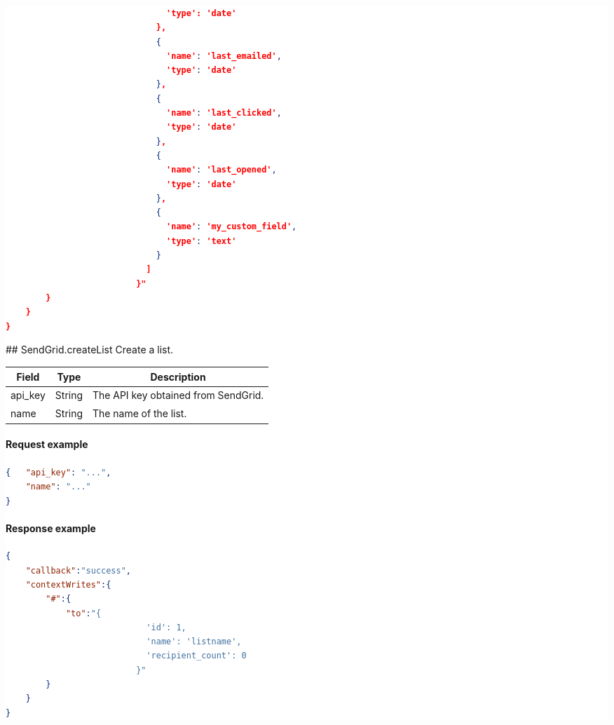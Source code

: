 ```json
                                'type': 'date'
                              },
                              {
                                'name': 'last_emailed',
                                'type': 'date'
                              },
                              {
                                'name': 'last_clicked',
                                'type': 'date'
                              },
                              {
                                'name': 'last_opened',
                                'type': 'date'
                              },
                              {
                                'name': 'my_custom_field',
                                'type': 'text'
                              }
                            ]
                          }"
		}
	}
}
```

<a name="createList"/>
## SendGrid.createList
Create a list.

| Field  | Type  | Description
|--------|-------|----------
| api_key| String| The API key obtained from SendGrid.
| name   | String| The name of the list.

#### Request example
```json
{	"api_key": "...",
	"name": "..."
}
```
#### Response example
```json
{
	"callback":"success",
	"contextWrites":{
		"#":{
			"to":"{
                            'id': 1,
                            'name': 'listname',
                            'recipient_count': 0
                          }"
		}
	}
}
```
